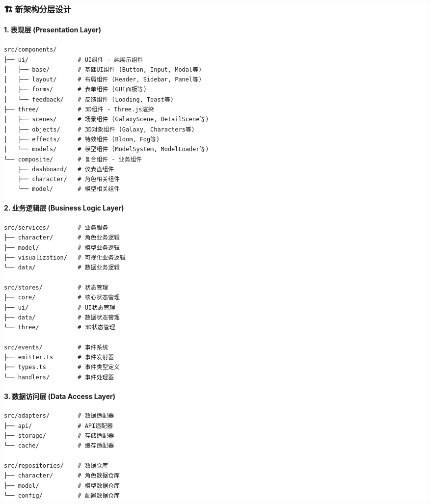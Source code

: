### 🏗️ 新架构分层设计

#### 1. 表现层 (Presentation Layer)
```
src/components/
├── ui/              # UI组件 - 纯展示组件
│   ├── base/        # 基础UI组件 (Button, Input, Modal等)
│   ├── layout/      # 布局组件 (Header, Sidebar, Panel等)
│   ├── forms/       # 表单组件 (GUI面板等)
│   └── feedback/    # 反馈组件 (Loading, Toast等)
├── three/           # 3D组件 - Three.js渲染
│   ├── scenes/      # 场景组件 (GalaxyScene, DetailScene等)
│   ├── objects/     # 3D对象组件 (Galaxy, Characters等)
│   ├── effects/     # 特效组件 (Bloom, Fog等)
│   └── models/      # 模型组件 (ModelSystem, ModelLoader等)
└── composite/       # 复合组件 - 业务组件
    ├── dashboard/   # 仪表盘组件
    ├── character/   # 角色相关组件
    └── model/       # 模型相关组件
```

#### 2. 业务逻辑层 (Business Logic Layer)
```
src/services/        # 业务服务
├── character/       # 角色业务逻辑
├── model/           # 模型业务逻辑
├── visualization/   # 可视化业务逻辑
└── data/            # 数据业务逻辑

src/stores/          # 状态管理
├── core/            # 核心状态管理
├── ui/              # UI状态管理
├── data/            # 数据状态管理
└── three/           # 3D状态管理

src/events/          # 事件系统
├── emitter.ts       # 事件发射器
├── types.ts         # 事件类型定义
└── handlers/        # 事件处理器
```

#### 3. 数据访问层 (Data Access Layer)
```
src/adapters/        # 数据适配器
├── api/             # API适配器
├── storage/         # 存储适配器
└── cache/           # 缓存适配器

src/repositories/    # 数据仓库
├── character/       # 角色数据仓库
├── model/           # 模型数据仓库
└── config/          # 配置数据仓库
```

